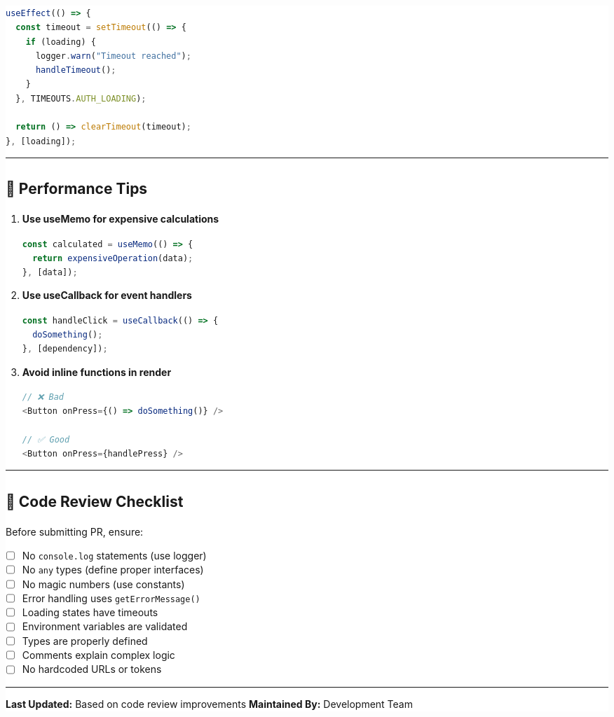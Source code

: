 ```typescript
useEffect(() => {
  const timeout = setTimeout(() => {
    if (loading) {
      logger.warn("Timeout reached");
      handleTimeout();
    }
  }, TIMEOUTS.AUTH_LOADING);

  return () => clearTimeout(timeout);
}, [loading]);
```

---

## 🚀 Performance Tips

1. **Use useMemo for expensive calculations**

   ```typescript
   const calculated = useMemo(() => {
     return expensiveOperation(data);
   }, [data]);
   ```

2. **Use useCallback for event handlers**

   ```typescript
   const handleClick = useCallback(() => {
     doSomething();
   }, [dependency]);
   ```

3. **Avoid inline functions in render**

   ```typescript
   // ❌ Bad
   <Button onPress={() => doSomething()} />

   // ✅ Good
   <Button onPress={handlePress} />
   ```

---

## 📝 Code Review Checklist

Before submitting PR, ensure:

- [ ] No `console.log` statements (use logger)
- [ ] No `any` types (define proper interfaces)
- [ ] No magic numbers (use constants)
- [ ] Error handling uses `getErrorMessage()`
- [ ] Loading states have timeouts
- [ ] Environment variables are validated
- [ ] Types are properly defined
- [ ] Comments explain complex logic
- [ ] No hardcoded URLs or tokens

---

**Last Updated:** Based on code review improvements
**Maintained By:** Development Team
